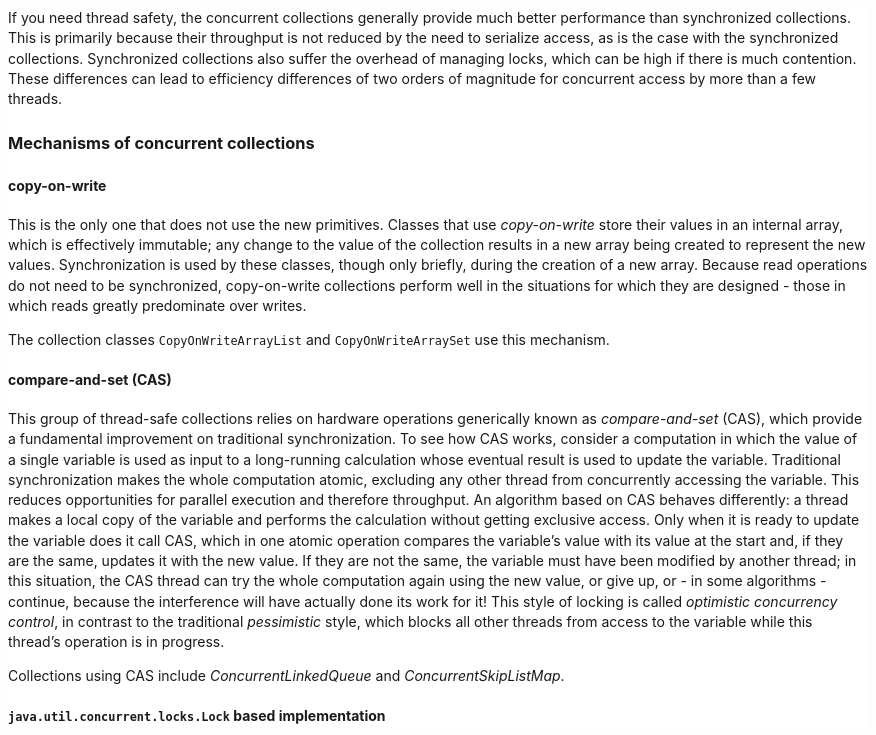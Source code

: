 If you need thread safety, the concurrent collections generally provide much better performance 
than synchronized collections. 
This is primarily because their throughput is not reduced by the need to serialize access, 
as is the case with the synchronized collections. 
Synchronized collections also suffer the overhead of managing locks, 
which can be high if there is much contention. 
These differences can lead to efficiency differences of two orders of magnitude 
for concurrent access by more than a few threads.

### Mechanisms of concurrent collections

#### copy-on-write

This is the only one that does not use the new primitives. 
Classes that use _copy-on-write_ store their values in an internal array, which is effectively immutable; 
any change to the value of the collection results in a new array being created to represent the new values. 
Synchronization is used by these classes, though only briefly, during the creation of a new array. 
Because read operations do not need to be synchronized, 
copy-on-write collections perform well in the situations for which they are designed - 
those in which reads greatly predominate over writes. 

The collection classes `CopyOnWriteArrayList` and `CopyOnWriteArraySet` use this mechanism.

#### compare-and-set (CAS)

This group of thread-safe collections relies on hardware operations generically known as _compare-and-set_ (CAS), 
which provide a fundamental improvement on traditional synchronization. 
To see how CAS works, consider a computation in which the value of a single variable is used as input 
to a long-running calculation whose eventual result is used to update the variable. 
Traditional synchronization makes the whole computation atomic,
excluding any other thread from concurrently accessing the variable. 
This reduces opportunities for parallel execution and therefore throughput. 
An algorithm based on CAS behaves differently: a thread makes a local copy of the variable and 
performs the calculation without getting exclusive access. 
Only when it is ready to update the variable does it call CAS, 
which in one atomic operation compares the variable’s value with its value at the start and, 
if they are the same, updates it with the new value. 
If they are not the same, the variable must have been modified by another thread; 
in this situation, the CAS thread can try the whole computation again using the new value, 
or give up, or - in some algorithms - continue, 
because the interference will have actually done its work for it! 
This style of locking is called _optimistic concurrency control_, 
in contrast to the traditional _pessimistic_ style, 
which blocks all other threads from access to the variable while this thread’s operation is in progress. 

Collections using CAS include _ConcurrentLinkedQueue_ and _ConcurrentSkipListMap_.

#### `java.util.concurrent.locks.Lock` based implementation
